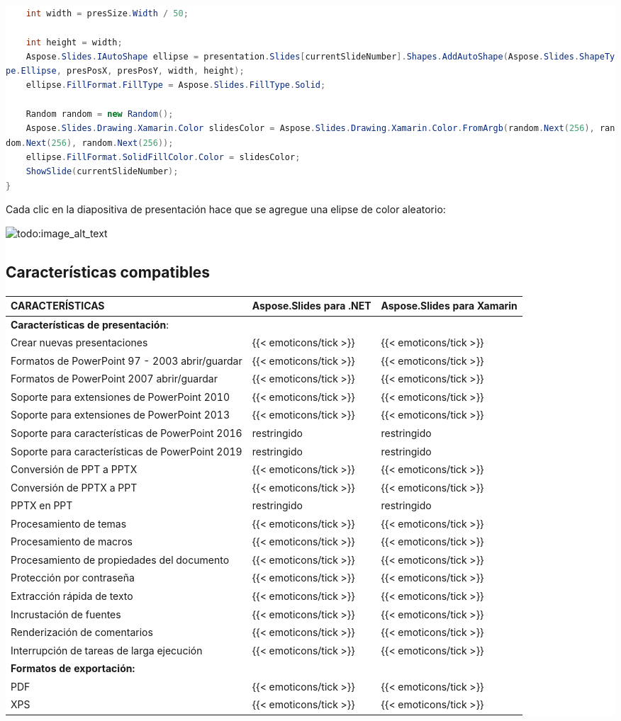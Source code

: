 ``` csharp
    int width = presSize.Width / 50;

    int height = width;
    Aspose.Slides.IAutoShape ellipse = presentation.Slides[currentSlideNumber].Shapes.AddAutoShape(Aspose.Slides.ShapeType.Ellipse, presPosX, presPosY, width, height);
    ellipse.FillFormat.FillType = Aspose.Slides.FillType.Solid;

    Random random = new Random();
    Aspose.Slides.Drawing.Xamarin.Color slidesColor = Aspose.Slides.Drawing.Xamarin.Color.FromArgb(random.Next(256), random.Next(256), random.Next(256));
    ellipse.FillFormat.SolidFillColor.Color = slidesColor;
    ShowSlide(currentSlideNumber);
}

```

Cada clic en la diapositiva de presentación hace que se agregue una elipse de color aleatorio:

![todo:image_alt_text](https://lh4.googleusercontent.com/RhjFHm6SgzOkXaehKhsY8q7SRZLFC7vV8_jyw-Gy4Scy68wTMg_apLZ3vPzRLOt1eEw_zUZmLlVhJ8oTGCg10dRNAETLSClRTBEyj2MWuefNpJI4i7WLIe0x8A7xuh4CV91loLKi)


## **Características compatibles**

|**CARACTERÍSTICAS** |**Aspose.Slides para .NET** |**Aspose.Slides para Xamarin**|
| :- | :- | :- |
|**Características de presentación**: | | |
|Crear nuevas presentaciones |{{< emoticons/tick >}}|{{< emoticons/tick >}}|
|Formatos de PowerPoint 97 - 2003 abrir/guardar |{{< emoticons/tick >}}|{{< emoticons/tick >}}|
|Formatos de PowerPoint 2007 abrir/guardar |{{< emoticons/tick >}}|{{< emoticons/tick >}}|
|Soporte para extensiones de PowerPoint 2010 |{{< emoticons/tick >}}|{{< emoticons/tick >}}|
|Soporte para extensiones de PowerPoint 2013 |{{< emoticons/tick >}}|{{< emoticons/tick >}}|
|Soporte para características de PowerPoint 2016 |restringido|restringido|
|Soporte para características de PowerPoint 2019 |restringido |restringido|
|Conversión de PPT a PPTX |{{< emoticons/tick >}}|{{< emoticons/tick >}}|
|Conversión de PPTX a PPT |{{< emoticons/tick >}}|{{< emoticons/tick >}}|
|PPTX en PPT |restringido|restringido|
|Procesamiento de temas |{{< emoticons/tick >}}|{{< emoticons/tick >}}|
|Procesamiento de macros |{{< emoticons/tick >}}|{{< emoticons/tick >}}|
|Procesamiento de propiedades del documento |{{< emoticons/tick >}}|{{< emoticons/tick >}}|
|Protección por contraseña |{{< emoticons/tick >}}|{{< emoticons/tick >}}|
|Extracción rápida de texto |{{< emoticons/tick >}}|{{< emoticons/tick >}}|
|Incrustación de fuentes |{{< emoticons/tick >}}|{{< emoticons/tick >}}|
|Renderización de comentarios |{{< emoticons/tick >}} |{{< emoticons/tick >}}|
|Interrupción de tareas de larga ejecución |{{< emoticons/tick >}}|{{< emoticons/tick >}} |
|**Formatos de exportación:** | | |
|PDF |{{< emoticons/tick >}}|{{< emoticons/tick >}}|
|XPS |{{< emoticons/tick >}}|{{< emoticons/tick >}}|